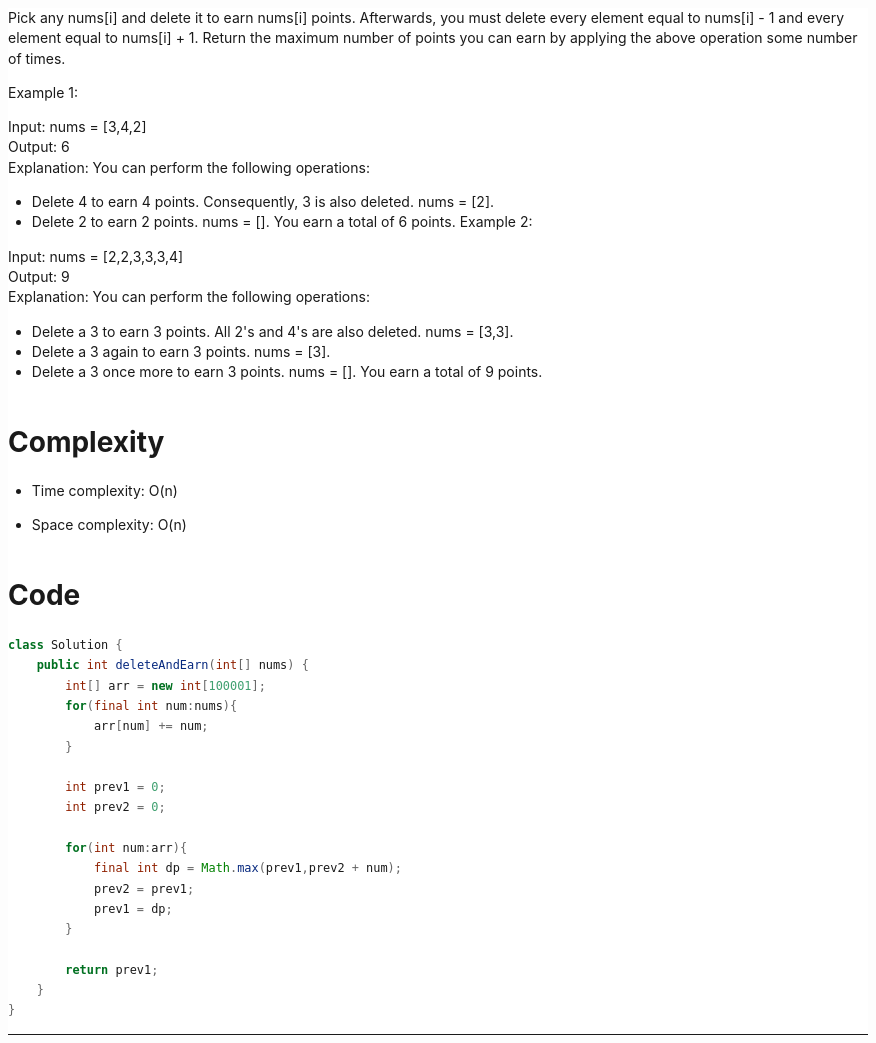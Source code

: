 Pick any nums[i] and delete it to earn nums[i] points. Afterwards, you must delete every element equal to nums[i] - 1 and every element equal to nums[i] + 1.
Return the maximum number of points you can earn by applying the above operation some number of times.

 

Example 1:

Input: nums = [3,4,2]
<br/>Output: 6
<br/>Explanation: You can perform the following operations:
- Delete 4 to earn 4 points. Consequently, 3 is also deleted. nums = [2].
- Delete 2 to earn 2 points. nums = [].
You earn a total of 6 points.
Example 2:

Input: nums = [2,2,3,3,3,4]
<br/>Output: 9
<br/>Explanation: You can perform the following operations:
- Delete a 3 to earn 3 points. All 2's and 4's are also deleted. nums = [3,3].
- Delete a 3 again to earn 3 points. nums = [3].
- Delete a 3 once more to earn 3 points. nums = [].
You earn a total of 9 points.

# Complexity
- Time complexity: O(n)


- Space complexity: O(n)


# Code
```java []
class Solution {
    public int deleteAndEarn(int[] nums) {
        int[] arr = new int[100001];
        for(final int num:nums){
            arr[num] += num;
        }

        int prev1 = 0;
        int prev2 = 0;

        for(int num:arr){
            final int dp = Math.max(prev1,prev2 + num);
            prev2 = prev1;
            prev1 = dp;
        }

        return prev1;
    }
}
```

---
